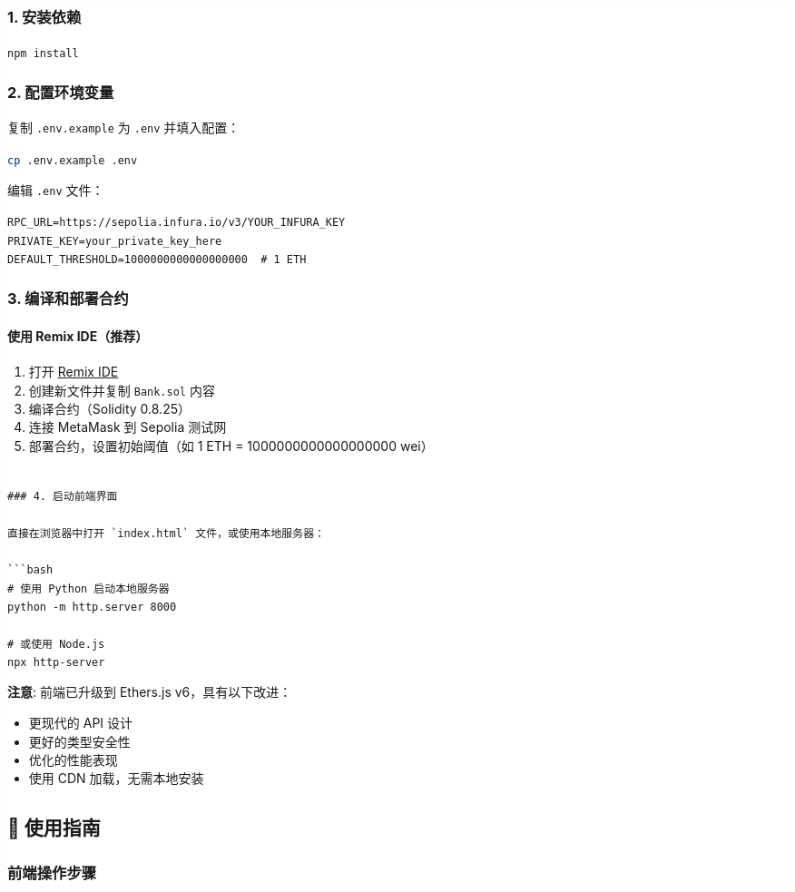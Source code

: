 ### 1. 安装依赖

```bash
npm install
```

### 2. 配置环境变量

复制 `.env.example` 为 `.env` 并填入配置：

```bash
cp .env.example .env
```

编辑 `.env` 文件：

```env
RPC_URL=https://sepolia.infura.io/v3/YOUR_INFURA_KEY
PRIVATE_KEY=your_private_key_here
DEFAULT_THRESHOLD=1000000000000000000  # 1 ETH
```

### 3. 编译和部署合约

#### 使用 Remix IDE（推荐）

1. 打开 [Remix IDE](https://remix.ethereum.org/)
2. 创建新文件并复制 `Bank.sol` 内容
3. 编译合约（Solidity 0.8.25）
4. 连接 MetaMask 到 Sepolia 测试网
5. 部署合约，设置初始阈值（如 1 ETH = 1000000000000000000 wei）


```

### 4. 启动前端界面

直接在浏览器中打开 `index.html` 文件，或使用本地服务器：

```bash
# 使用 Python 启动本地服务器
python -m http.server 8000

# 或使用 Node.js
npx http-server
```

**注意**: 前端已升级到 Ethers.js v6，具有以下改进：
- 更现代的 API 设计
- 更好的类型安全性
- 优化的性能表现
- 使用 CDN 加载，无需本地安装

## 📖 使用指南

### 前端操作步骤
